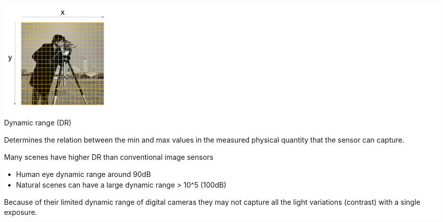 <img src="images_ATRIM_Notes/image-20210915000203095.png" alt="image-20210915000203095" style="zoom: 33%;" />

Dynamic range (DR)

Determines the relation between the min and max values in the measured physical quantity that the sensor can capture.  

Many scenes have higher DR than conventional image sensors  

- Human eye dynamic range around 90dB  
- Natural scenes can have a large dynamic range > 10^5 (100dB)  

Because of their limited dynamic range of digital cameras they may not capture all the light variations (contrast) with a single exposure.  
